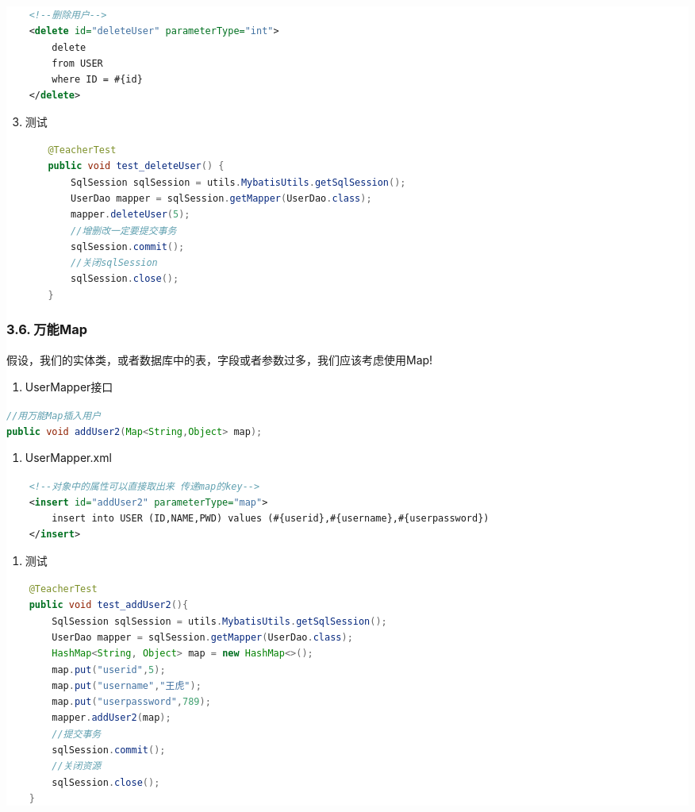    ```xml
       <!--删除用户-->
       <delete id="deleteUser" parameterType="int">
           delete
           from USER
           where ID = #{id}
       </delete>
   ```

3. 测试

   ```java
       @TeacherTest
       public void test_deleteUser() {
           SqlSession sqlSession = utils.MybatisUtils.getSqlSession();
           UserDao mapper = sqlSession.getMapper(UserDao.class);
           mapper.deleteUser(5);
           //增删改一定要提交事务
           sqlSession.commit();
           //关闭sqlSession
           sqlSession.close();
       }
   ```

### 3.6. 万能Map

假设，我们的实体类，或者数据库中的表，字段或者参数过多，我们应该考虑使用Map!

1. UserMapper接口

```java
//用万能Map插入用户
public void addUser2(Map<String,Object> map);
```

1. UserMapper.xml

```xml
    <!--对象中的属性可以直接取出来 传递map的key-->
    <insert id="addUser2" parameterType="map">
        insert into USER (ID,NAME,PWD) values (#{userid},#{username},#{userpassword})
    </insert>
```

1. 测试

```java
    @TeacherTest
    public void test_addUser2(){
        SqlSession sqlSession = utils.MybatisUtils.getSqlSession();
        UserDao mapper = sqlSession.getMapper(UserDao.class);
        HashMap<String, Object> map = new HashMap<>();
        map.put("userid",5);
        map.put("username","王虎");
        map.put("userpassword",789);
        mapper.addUser2(map);
        //提交事务
        sqlSession.commit();
        //关闭资源
        sqlSession.close();
    }
```
